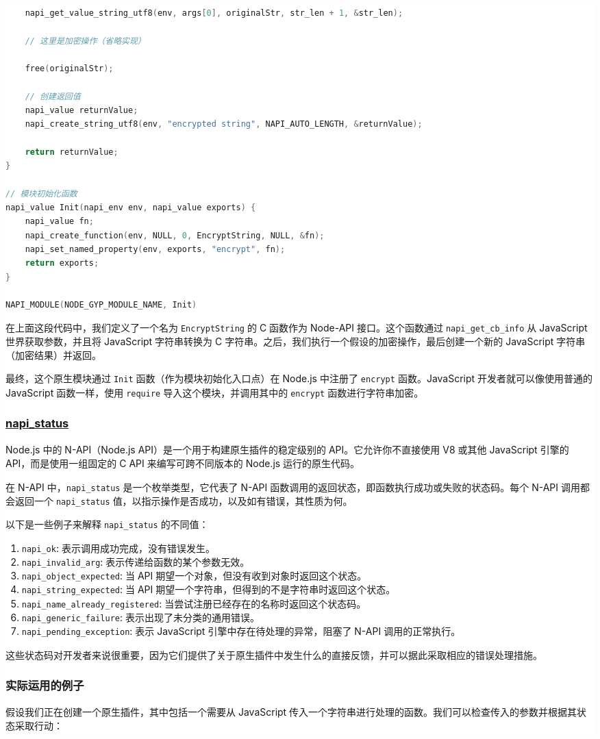```c
    napi_get_value_string_utf8(env, args[0], originalStr, str_len + 1, &str_len);

    // 这里是加密操作（省略实现）

    free(originalStr);

    // 创建返回值
    napi_value returnValue;
    napi_create_string_utf8(env, "encrypted string", NAPI_AUTO_LENGTH, &returnValue);

    return returnValue;
}

// 模块初始化函数
napi_value Init(napi_env env, napi_value exports) {
    napi_value fn;
    napi_create_function(env, NULL, 0, EncryptString, NULL, &fn);
    napi_set_named_property(env, exports, "encrypt", fn);
    return exports;
}

NAPI_MODULE(NODE_GYP_MODULE_NAME, Init)
```

在上面这段代码中，我们定义了一个名为 `EncryptString` 的 C 函数作为 Node-API 接口。这个函数通过 `napi_get_cb_info` 从 JavaScript 世界获取参数，并且将 JavaScript 字符串转换为 C 字符串。之后，我们执行一个假设的加密操作，最后创建一个新的 JavaScript 字符串（加密结果）并返回。

最终，这个原生模块通过 `Init` 函数（作为模块初始化入口点）在 Node.js 中注册了 `encrypt` 函数。JavaScript 开发者就可以像使用普通的 JavaScript 函数一样，使用 `require` 导入这个模块，并调用其中的 `encrypt` 函数进行字符串加密。

### [napi_status](https://nodejs.org/docs/latest/api/n-api.html#napi_status)

Node.js 中的 N-API（Node.js API）是一个用于构建原生插件的稳定级别的 API。它允许你不直接使用 V8 或其他 JavaScript 引擎的 API，而是使用一组固定的 C API 来编写可跨不同版本的 Node.js 运行的原生代码。

在 N-API 中，`napi_status` 是一个枚举类型，它代表了 N-API 函数调用的返回状态，即函数执行成功或失败的状态码。每个 N-API 调用都会返回一个 `napi_status` 值，以指示操作是否成功，以及如有错误，其性质为何。

以下是一些例子来解释 `napi_status` 的不同值：

1. `napi_ok`: 表示调用成功完成，没有错误发生。
2. `napi_invalid_arg`: 表示传递给函数的某个参数无效。
3. `napi_object_expected`: 当 API 期望一个对象，但没有收到对象时返回这个状态。
4. `napi_string_expected`: 当 API 期望一个字符串，但得到的不是字符串时返回这个状态。
5. `napi_name_already_registered`: 当尝试注册已经存在的名称时返回这个状态码。
6. `napi_generic_failure`: 表示出现了未分类的通用错误。
7. `napi_pending_exception`: 表示 JavaScript 引擎中存在待处理的异常，阻塞了 N-API 调用的正常执行。

这些状态码对开发者来说很重要，因为它们提供了关于原生插件中发生什么的直接反馈，并可以据此采取相应的错误处理措施。

### 实际运用的例子

假设我们正在创建一个原生插件，其中包括一个需要从 JavaScript 传入一个字符串进行处理的函数。我们可以检查传入的参数并根据其状态采取行动：
